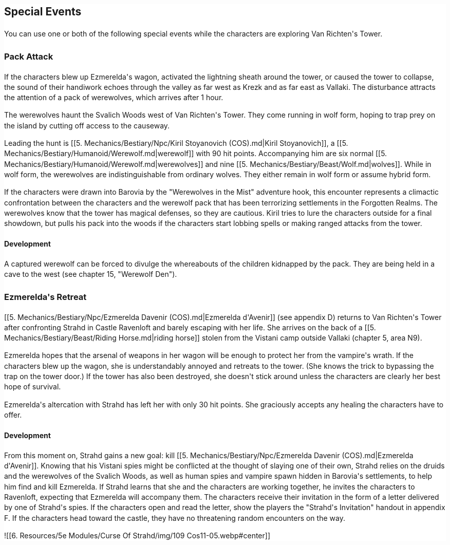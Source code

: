 ## Special Events

You can use one or both of the following special events while the characters are exploring Van Richten's Tower.

### Pack Attack

If the characters blew up Ezmerelda's wagon, activated the lightning sheath around the tower, or caused the tower to collapse, the sound of their handiwork echoes through the valley as far west as Krezk and as far east as Vallaki. The disturbance attracts the attention of a pack of werewolves, which arrives after 1 hour.

The werewolves haunt the Svalich Woods west of Van Richten's Tower. They come running in wolf form, hoping to trap prey on the island by cutting off access to the causeway.

Leading the hunt is [[5. Mechanics/Bestiary/Npc/Kiril Stoyanovich (COS).md\|Kiril Stoyanovich]], a [[5. Mechanics/Bestiary/Humanoid/Werewolf.md\|werewolf]] with 90 hit points. Accompanying him are six normal [[5. Mechanics/Bestiary/Humanoid/Werewolf.md\|werewolves]] and nine [[5. Mechanics/Bestiary/Beast/Wolf.md\|wolves]]. While in wolf form, the werewolves are indistinguishable from ordinary wolves. They either remain in wolf form or assume hybrid form.

If the characters were drawn into Barovia by the "Werewolves in the Mist" adventure hook, this encounter represents a climactic confrontation between the characters and the werewolf pack that has been terrorizing settlements in the Forgotten Realms. The werewolves know that the tower has magical defenses, so they are cautious. Kiril tries to lure the characters outside for a final showdown, but pulls his pack into the woods if the characters start lobbing spells or making ranged attacks from the tower.

#### Development

A captured werewolf can be forced to divulge the whereabouts of the children kidnapped by the pack. They are being held in a cave to the west (see chapter 15, "Werewolf Den").

### Ezmerelda's Retreat

[[5. Mechanics/Bestiary/Npc/Ezmerelda Davenir (COS).md\|Ezmerelda d'Avenir]] (see appendix D) returns to Van Richten's Tower after confronting Strahd in Castle Ravenloft and barely escaping with her life. She arrives on the back of a [[5. Mechanics/Bestiary/Beast/Riding Horse.md\|riding horse]] stolen from the Vistani camp outside Vallaki (chapter 5, area N9).

Ezmerelda hopes that the arsenal of weapons in her wagon will be enough to protect her from the vampire's wrath. If the characters blew up the wagon, she is understandably annoyed and retreats to the tower. (She knows the trick to bypassing the trap on the tower door.) If the tower has also been destroyed, she doesn't stick around unless the characters are clearly her best hope of survival.

Ezmerelda's altercation with Strahd has left her with only 30 hit points. She graciously accepts any healing the characters have to offer.

#### Development

From this moment on, Strahd gains a new goal: kill [[5. Mechanics/Bestiary/Npc/Ezmerelda Davenir (COS).md\|Ezmerelda d'Avenir]]. Knowing that his Vistani spies might be conflicted at the thought of slaying one of their own, Strahd relies on the druids and the werewolves of the Svalich Woods, as well as human spies and vampire spawn hidden in Barovia's settlements, to help him find and kill Ezmerelda. If Strahd learns that she and the characters are working together, he invites the characters to Ravenloft, expecting that Ezmerelda will accompany them. The characters receive their invitation in the form of a letter delivered by one of Strahd's spies. If the characters open and read the letter, show the players the "Strahd's Invitation" handout in appendix F. If the characters head toward the castle, they have no threatening random encounters on the way.

![[6. Resources/5e Modules/Curse Of Strahd/img/109 Cos11-05.webp#center]]